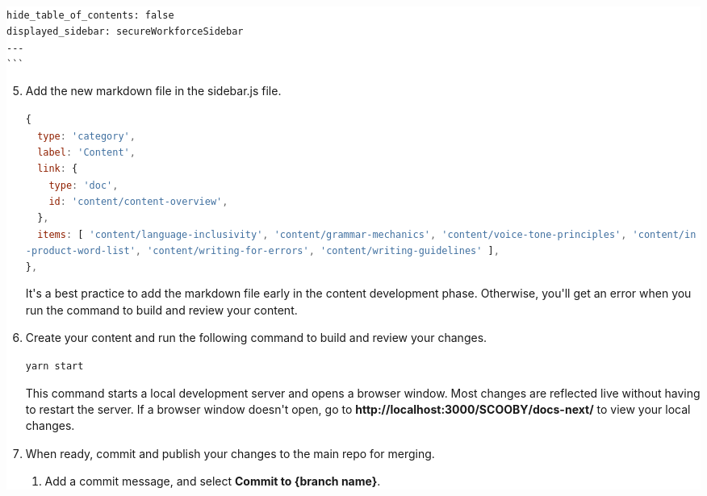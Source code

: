    hide_table_of_contents: false
    displayed_sidebar: secureWorkforceSidebar
    ---
    ```

5. Add the new markdown file in the sidebar.js file.

   ```javascript
   {
     type: 'category',
     label: 'Content',
     link: {
       type: 'doc',
       id: 'content/content-overview',
     },      
     items: [ 'content/language-inclusivity', 'content/grammar-mechanics', 'content/voice-tone-principles', 'content/in-product-word-list', 'content/writing-for-errors', 'content/writing-guidelines' ],
   },
   ```
   
   It's a best practice to add the markdown file early in the content development phase. Otherwise, you\'ll get an error when you run the command to build and review your content.

6. Create your content and run the following command to build and review your changes.

   ```
   yarn start
   ```

   This command starts a local development server and opens a browser window. Most changes are reflected live without having to restart the server. If a browser window doesn\'t open, go to  **http://localhost:3000/SCOOBY/docs-next/** to view your local changes. 

7. When ready, commit and publish your changes to the main repo for merging.

   1. Add a commit message, and select **Commit to {branch name}**.


[issues]: https://github.com/gobeyondidentity/developer-docs/issues
[conduct]: /docs/contributing-guide/code-of-conduct
[repo]: https://github.com/gobeyondidentity/developer-docs.git
[pr]: https://github.com/gobeyondidentity/developer-docs/pulls
[style-guide]: ./style-guide.md
[markdown]: ./markdown-reference.md